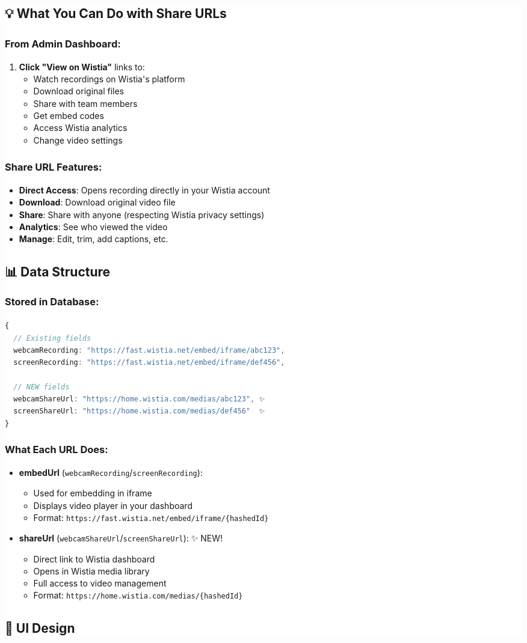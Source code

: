 ## 💡 What You Can Do with Share URLs

### From Admin Dashboard:

1. **Click "View on Wistia"** links to:
   - Watch recordings on Wistia's platform
   - Download original files
   - Share with team members
   - Get embed codes
   - Access Wistia analytics
   - Change video settings

### Share URL Features:

- **Direct Access**: Opens recording directly in your Wistia account
- **Download**: Download original video file
- **Share**: Share with anyone (respecting Wistia privacy settings)
- **Analytics**: See who viewed the video
- **Manage**: Edit, trim, add captions, etc.

## 📊 Data Structure

### Stored in Database:

```typescript
{
  // Existing fields
  webcamRecording: "https://fast.wistia.net/embed/iframe/abc123",
  screenRecording: "https://fast.wistia.net/embed/iframe/def456",
  
  // NEW fields
  webcamShareUrl: "https://home.wistia.com/medias/abc123", ✨
  screenShareUrl: "https://home.wistia.com/medias/def456"  ✨
}
```

### What Each URL Does:

- **embedUrl** (`webcamRecording`/`screenRecording`):
  - Used for embedding in iframe
  - Displays video player in your dashboard
  - Format: `https://fast.wistia.net/embed/iframe/{hashedId}`

- **shareUrl** (`webcamShareUrl`/`screenShareUrl`): ✨ NEW!
  - Direct link to Wistia dashboard
  - Opens in Wistia media library
  - Full access to video management
  - Format: `https://home.wistia.com/medias/{hashedId}`

## 🎨 UI Design
